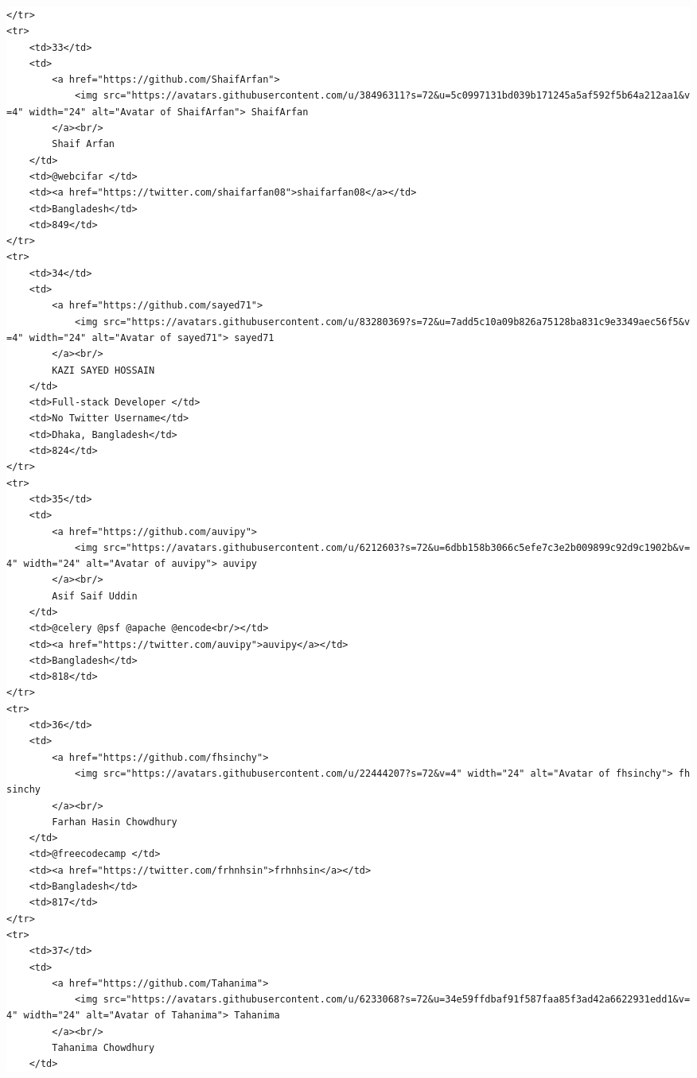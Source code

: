 	</tr>
	<tr>
		<td>33</td>
		<td>
			<a href="https://github.com/ShaifArfan">
				<img src="https://avatars.githubusercontent.com/u/38496311?s=72&u=5c0997131bd039b171245a5af592f5b64a212aa1&v=4" width="24" alt="Avatar of ShaifArfan"> ShaifArfan
			</a><br/>
			Shaif Arfan
		</td>
		<td>@webcifar </td>
		<td><a href="https://twitter.com/shaifarfan08">shaifarfan08</a></td>
		<td>Bangladesh</td>
		<td>849</td>
	</tr>
	<tr>
		<td>34</td>
		<td>
			<a href="https://github.com/sayed71">
				<img src="https://avatars.githubusercontent.com/u/83280369?s=72&u=7add5c10a09b826a75128ba831c9e3349aec56f5&v=4" width="24" alt="Avatar of sayed71"> sayed71
			</a><br/>
			KAZI SAYED HOSSAIN
		</td>
		<td>Full-stack Developer </td>
		<td>No Twitter Username</td>
		<td>Dhaka, Bangladesh</td>
		<td>824</td>
	</tr>
	<tr>
		<td>35</td>
		<td>
			<a href="https://github.com/auvipy">
				<img src="https://avatars.githubusercontent.com/u/6212603?s=72&u=6dbb158b3066c5efe7c3e2b009899c92d9c1902b&v=4" width="24" alt="Avatar of auvipy"> auvipy
			</a><br/>
			Asif Saif Uddin
		</td>
		<td>@celery @psf @apache @encode<br/></td>
		<td><a href="https://twitter.com/auvipy">auvipy</a></td>
		<td>Bangladesh</td>
		<td>818</td>
	</tr>
	<tr>
		<td>36</td>
		<td>
			<a href="https://github.com/fhsinchy">
				<img src="https://avatars.githubusercontent.com/u/22444207?s=72&v=4" width="24" alt="Avatar of fhsinchy"> fhsinchy
			</a><br/>
			Farhan Hasin Chowdhury
		</td>
		<td>@freecodecamp </td>
		<td><a href="https://twitter.com/frhnhsin">frhnhsin</a></td>
		<td>Bangladesh</td>
		<td>817</td>
	</tr>
	<tr>
		<td>37</td>
		<td>
			<a href="https://github.com/Tahanima">
				<img src="https://avatars.githubusercontent.com/u/6233068?s=72&u=34e59ffdbaf91f587faa85f3ad42a6622931edd1&v=4" width="24" alt="Avatar of Tahanima"> Tahanima
			</a><br/>
			Tahanima Chowdhury
		</td>